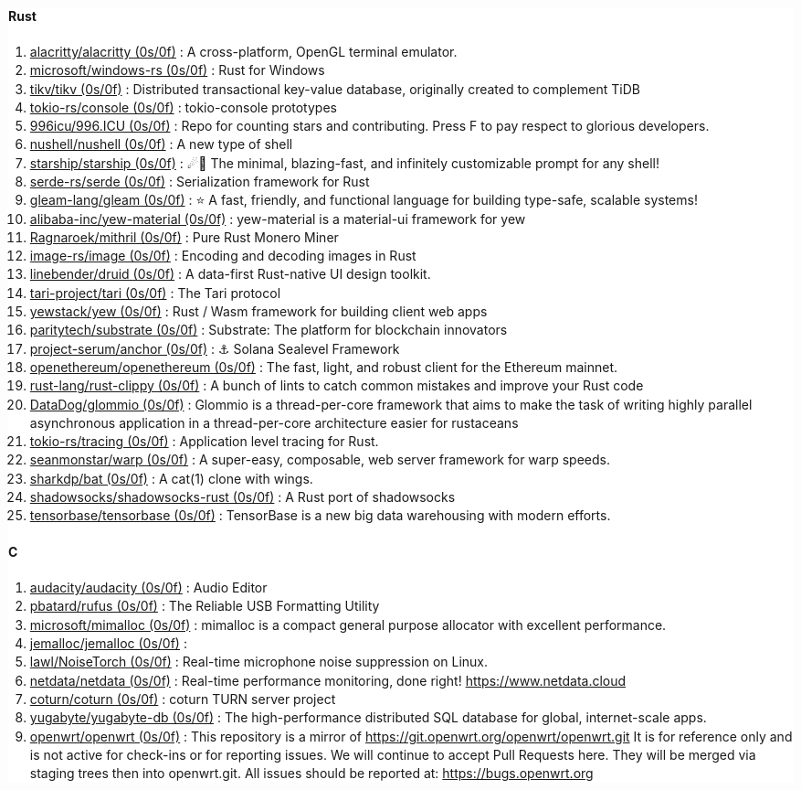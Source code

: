 #### Rust
1. [alacritty/alacritty (0s/0f)](https://github.com/alacritty/alacritty) : A cross-platform, OpenGL terminal emulator.
2. [microsoft/windows-rs (0s/0f)](https://github.com/microsoft/windows-rs) : Rust for Windows
3. [tikv/tikv (0s/0f)](https://github.com/tikv/tikv) : Distributed transactional key-value database, originally created to complement TiDB
4. [tokio-rs/console (0s/0f)](https://github.com/tokio-rs/console) : tokio-console prototypes
5. [996icu/996.ICU (0s/0f)](https://github.com/996icu/996.ICU) : Repo for counting stars and contributing. Press F to pay respect to glorious developers.
6. [nushell/nushell (0s/0f)](https://github.com/nushell/nushell) : A new type of shell
7. [starship/starship (0s/0f)](https://github.com/starship/starship) : ☄🌌️ The minimal, blazing-fast, and infinitely customizable prompt for any shell!
8. [serde-rs/serde (0s/0f)](https://github.com/serde-rs/serde) : Serialization framework for Rust
9. [gleam-lang/gleam (0s/0f)](https://github.com/gleam-lang/gleam) : ⭐️ A fast, friendly, and functional language for building type-safe, scalable systems!
10. [alibaba-inc/yew-material (0s/0f)](https://github.com/alibaba-inc/yew-material) : yew-material is a material-ui framework for yew
11. [Ragnaroek/mithril (0s/0f)](https://github.com/Ragnaroek/mithril) : Pure Rust Monero Miner
12. [image-rs/image (0s/0f)](https://github.com/image-rs/image) : Encoding and decoding images in Rust
13. [linebender/druid (0s/0f)](https://github.com/linebender/druid) : A data-first Rust-native UI design toolkit.
14. [tari-project/tari (0s/0f)](https://github.com/tari-project/tari) : The Tari protocol
15. [yewstack/yew (0s/0f)](https://github.com/yewstack/yew) : Rust / Wasm framework for building client web apps
16. [paritytech/substrate (0s/0f)](https://github.com/paritytech/substrate) : Substrate: The platform for blockchain innovators
17. [project-serum/anchor (0s/0f)](https://github.com/project-serum/anchor) : ⚓ Solana Sealevel Framework
18. [openethereum/openethereum (0s/0f)](https://github.com/openethereum/openethereum) : The fast, light, and robust client for the Ethereum mainnet.
19. [rust-lang/rust-clippy (0s/0f)](https://github.com/rust-lang/rust-clippy) : A bunch of lints to catch common mistakes and improve your Rust code
20. [DataDog/glommio (0s/0f)](https://github.com/DataDog/glommio) : Glommio is a thread-per-core framework that aims to make the task of writing highly parallel asynchronous application in a thread-per-core architecture easier for rustaceans
21. [tokio-rs/tracing (0s/0f)](https://github.com/tokio-rs/tracing) : Application level tracing for Rust.
22. [seanmonstar/warp (0s/0f)](https://github.com/seanmonstar/warp) : A super-easy, composable, web server framework for warp speeds.
23. [sharkdp/bat (0s/0f)](https://github.com/sharkdp/bat) : A cat(1) clone with wings.
24. [shadowsocks/shadowsocks-rust (0s/0f)](https://github.com/shadowsocks/shadowsocks-rust) : A Rust port of shadowsocks
25. [tensorbase/tensorbase (0s/0f)](https://github.com/tensorbase/tensorbase) : TensorBase is a new big data warehousing with modern efforts.

#### C
1. [audacity/audacity (0s/0f)](https://github.com/audacity/audacity) : Audio Editor
2. [pbatard/rufus (0s/0f)](https://github.com/pbatard/rufus) : The Reliable USB Formatting Utility
3. [microsoft/mimalloc (0s/0f)](https://github.com/microsoft/mimalloc) : mimalloc is a compact general purpose allocator with excellent performance.
4. [jemalloc/jemalloc (0s/0f)](https://github.com/jemalloc/jemalloc) : 
5. [lawl/NoiseTorch (0s/0f)](https://github.com/lawl/NoiseTorch) : Real-time microphone noise suppression on Linux.
6. [netdata/netdata (0s/0f)](https://github.com/netdata/netdata) : Real-time performance monitoring, done right! https://www.netdata.cloud
7. [coturn/coturn (0s/0f)](https://github.com/coturn/coturn) : coturn TURN server project
8. [yugabyte/yugabyte-db (0s/0f)](https://github.com/yugabyte/yugabyte-db) : The high-performance distributed SQL database for global, internet-scale apps.
9. [openwrt/openwrt (0s/0f)](https://github.com/openwrt/openwrt) : This repository is a mirror of https://git.openwrt.org/openwrt/openwrt.git It is for reference only and is not active for check-ins or for reporting issues. We will continue to accept Pull Requests here. They will be merged via staging trees then into openwrt.git. All issues should be reported at: https://bugs.openwrt.org